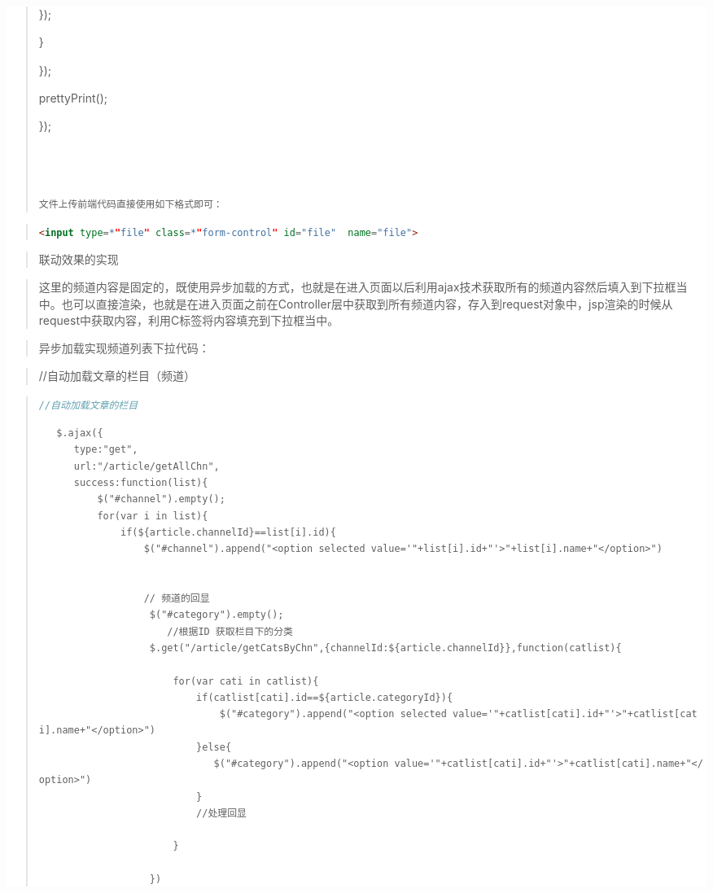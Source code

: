 >   
>   });
>   
>   }
>   
>   });
>   
>   prettyPrint();
>   
>   });
>   ```
>
>   
>
>   文件上传前端代码直接使用如下格式即可：

>   
>
>   ```html
>   <input type=*"file" class=*"form-control" id="file"  name="file">
>   ```
>
>   

>   联动效果的实现

>   这里的频道内容是固定的，既使用异步加载的方式，也就是在进入页面以后利用ajax技术获取所有的频道内容然后填入到下拉框当中。也可以直接渲染，也就是在进入页面之前在Controller层中获取到所有频道内容，存入到request对象中，jsp渲染的时候从request中获取内容，利用C标签将内容填充到下拉框当中。

>   异步加载实现频道列表下拉代码：

>   //自动加载文章的栏目（频道）
>
>   

>   ```javascript
>   //自动加载文章的栏目
>   ```
>    	 $.ajax({
>   		type:"get",
>   		url:"/article/getAllChn",
>   		success:function(list){
>   			$("#channel").empty();
>   			for(var i in list){
>   				if(${article.channelId}==list[i].id){
>   					$("#channel").append("<option selected value='"+list[i].id+"'>"+list[i].name+"</option>")
>   					
>
>   					// 频道的回显
>   					 $("#category").empty();
>   						//根据ID 获取栏目下的分类
>   					 $.get("/article/getCatsByChn",{channelId:${article.channelId}},function(catlist){
>   						
>   						 for(var cati in catlist){
>   						  	 if(catlist[cati].id==${article.categoryId}){
>   								 $("#category").append("<option selected value='"+catlist[cati].id+"'>"+catlist[cati].name+"</option>")
>   						 	 }else{
>   						 		$("#category").append("<option value='"+catlist[cati].id+"'>"+catlist[cati].name+"</option>")
>   						 	 }
>   							 //处理回显
>   							
>   						 }
>   						 
>   					 })